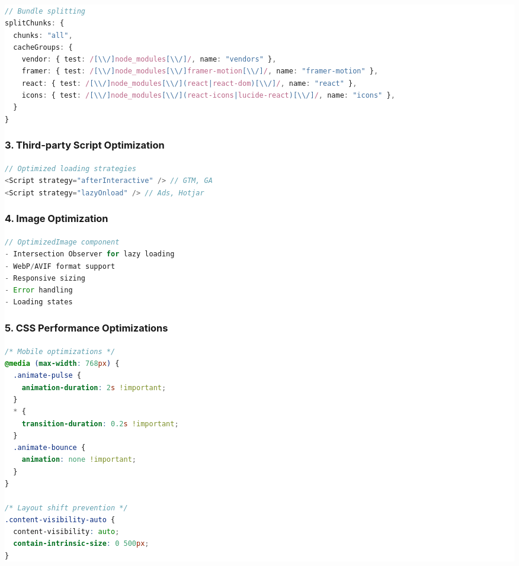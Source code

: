 ```typescript
// Bundle splitting
splitChunks: {
  chunks: "all",
  cacheGroups: {
    vendor: { test: /[\\/]node_modules[\\/]/, name: "vendors" },
    framer: { test: /[\\/]node_modules[\\/]framer-motion[\\/]/, name: "framer-motion" },
    react: { test: /[\\/]node_modules[\\/](react|react-dom)[\\/]/, name: "react" },
    icons: { test: /[\\/]node_modules[\\/](react-icons|lucide-react)[\\/]/, name: "icons" },
  }
}
```

### 3. **Third-party Script Optimization**

```typescript
// Optimized loading strategies
<Script strategy="afterInteractive" /> // GTM, GA
<Script strategy="lazyOnload" /> // Ads, Hotjar
```

### 4. **Image Optimization**

```typescript
// OptimizedImage component
- Intersection Observer for lazy loading
- WebP/AVIF format support
- Responsive sizing
- Error handling
- Loading states
```

### 5. **CSS Performance Optimizations**

```css
/* Mobile optimizations */
@media (max-width: 768px) {
  .animate-pulse {
    animation-duration: 2s !important;
  }
  * {
    transition-duration: 0.2s !important;
  }
  .animate-bounce {
    animation: none !important;
  }
}

/* Layout shift prevention */
.content-visibility-auto {
  content-visibility: auto;
  contain-intrinsic-size: 0 500px;
}
```

